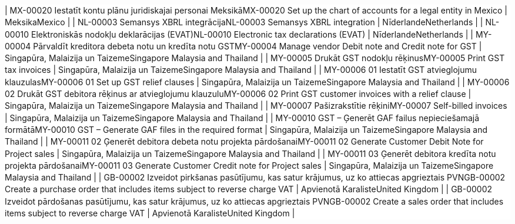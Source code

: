 | <span data-ttu-id="55d1f-453">MX-00020 Iestatīt kontu plānu juridiskajai personai Meksikā</span><span class="sxs-lookup"><span data-stu-id="55d1f-453">MX-00020 Set up the chart of accounts for a legal entity in Mexico</span></span>                                     | <span data-ttu-id="55d1f-454">Meksika</span><span class="sxs-lookup"><span data-stu-id="55d1f-454">Mexico</span></span>                          |
| <span data-ttu-id="55d1f-455">NL-00003 Semansys XBRL integrācija</span><span class="sxs-lookup"><span data-stu-id="55d1f-455">NL-00003 Semansys XBRL integration</span></span>                                                                     | <span data-ttu-id="55d1f-456">Nīderlande</span><span class="sxs-lookup"><span data-stu-id="55d1f-456">Netherlands</span></span>                     |
| <span data-ttu-id="55d1f-457">NL-00010 Elektroniskās nodokļu deklarācijas (EVAT)</span><span class="sxs-lookup"><span data-stu-id="55d1f-457">NL-00010 Electronic tax declarations (EVAT)</span></span>                                                            | <span data-ttu-id="55d1f-458">Nīderlande</span><span class="sxs-lookup"><span data-stu-id="55d1f-458">Netherlands</span></span>                     |
| <span data-ttu-id="55d1f-459">MY-00004 Pārvaldīt kreditora debeta notu un kredīta notu GST</span><span class="sxs-lookup"><span data-stu-id="55d1f-459">MY-00004 Manage vendor Debit note and Credit note for GST</span></span>                                              | <span data-ttu-id="55d1f-460">Singapūra, Malaizija un Taizeme</span><span class="sxs-lookup"><span data-stu-id="55d1f-460">Singapore Malaysia and Thailand</span></span> |
| <span data-ttu-id="55d1f-461">MY-00005 Drukāt GST nodokļu rēķinus</span><span class="sxs-lookup"><span data-stu-id="55d1f-461">MY-00005 Print GST tax invoices</span></span>                                                                        | <span data-ttu-id="55d1f-462">Singapūra, Malaizija un Taizeme</span><span class="sxs-lookup"><span data-stu-id="55d1f-462">Singapore Malaysia and Thailand</span></span> |
| <span data-ttu-id="55d1f-463">MY-00006 01 Iestatīt GST atvieglojumu klauzulas</span><span class="sxs-lookup"><span data-stu-id="55d1f-463">MY-00006 01 Set up GST relief clauses</span></span>                                                                  | <span data-ttu-id="55d1f-464">Singapūra, Malaizija un Taizeme</span><span class="sxs-lookup"><span data-stu-id="55d1f-464">Singapore Malaysia and Thailand</span></span> |
| <span data-ttu-id="55d1f-465">MY-00006 02 Drukāt GST debitora rēķinus ar atvieglojumu klauzulu</span><span class="sxs-lookup"><span data-stu-id="55d1f-465">MY-00006 02 Print GST customer invoices with a relief clause</span></span>                                           | <span data-ttu-id="55d1f-466">Singapūra, Malaizija un Taizeme</span><span class="sxs-lookup"><span data-stu-id="55d1f-466">Singapore Malaysia and Thailand</span></span> |
| <span data-ttu-id="55d1f-467">MY-00007 Pašizrakstītie rēķini</span><span class="sxs-lookup"><span data-stu-id="55d1f-467">MY-00007 Self-billed invoices</span></span>                                                                          | <span data-ttu-id="55d1f-468">Singapūra, Malaizija un Taizeme</span><span class="sxs-lookup"><span data-stu-id="55d1f-468">Singapore Malaysia and Thailand</span></span> |
| <span data-ttu-id="55d1f-469">MY-00010 GST – Ģenerēt GAF failus nepieciešamajā formātā</span><span class="sxs-lookup"><span data-stu-id="55d1f-469">MY-00010 GST – Generate GAF files in the required format</span></span>                                               | <span data-ttu-id="55d1f-470">Singapūra, Malaizija un Taizeme</span><span class="sxs-lookup"><span data-stu-id="55d1f-470">Singapore Malaysia and Thailand</span></span> |
| <span data-ttu-id="55d1f-471">MY-00011 02 Ģenerēt debitora debeta notu projekta pārdošanai</span><span class="sxs-lookup"><span data-stu-id="55d1f-471">MY-00011 02 Generate Customer Debit Note for Project sales</span></span>                                             | <span data-ttu-id="55d1f-472">Singapūra, Malaizija un Taizeme</span><span class="sxs-lookup"><span data-stu-id="55d1f-472">Singapore Malaysia and Thailand</span></span> |
| <span data-ttu-id="55d1f-473">MY-00011 03 Ģenerēt debitora kredīta notu projekta pārdošanai</span><span class="sxs-lookup"><span data-stu-id="55d1f-473">MY-00011 03 Generate Customer Credit note for Project sales</span></span>                                            | <span data-ttu-id="55d1f-474">Singapūra, Malaizija un Taizeme</span><span class="sxs-lookup"><span data-stu-id="55d1f-474">Singapore Malaysia and Thailand</span></span> |
| <span data-ttu-id="55d1f-475">GB-00002 Izveidot pirkšanas pasūtījumu, kas satur krājumus, uz ko attiecas apgrieztais PVN</span><span class="sxs-lookup"><span data-stu-id="55d1f-475">GB-00002 Create a purchase order that includes items subject to reverse charge VAT</span></span>                     | <span data-ttu-id="55d1f-476">Apvienotā Karaliste</span><span class="sxs-lookup"><span data-stu-id="55d1f-476">United Kingdom</span></span>                  |
| <span data-ttu-id="55d1f-477">GB-00002 Izveidot pārdošanas pasūtījumu, kas satur krājumus, uz ko attiecas apgrieztais PVN</span><span class="sxs-lookup"><span data-stu-id="55d1f-477">GB-00002 Create a sales order that includes items subject to reverse charge VAT</span></span>                        | <span data-ttu-id="55d1f-478">Apvienotā Karaliste</span><span class="sxs-lookup"><span data-stu-id="55d1f-478">United Kingdom</span></span>                  |